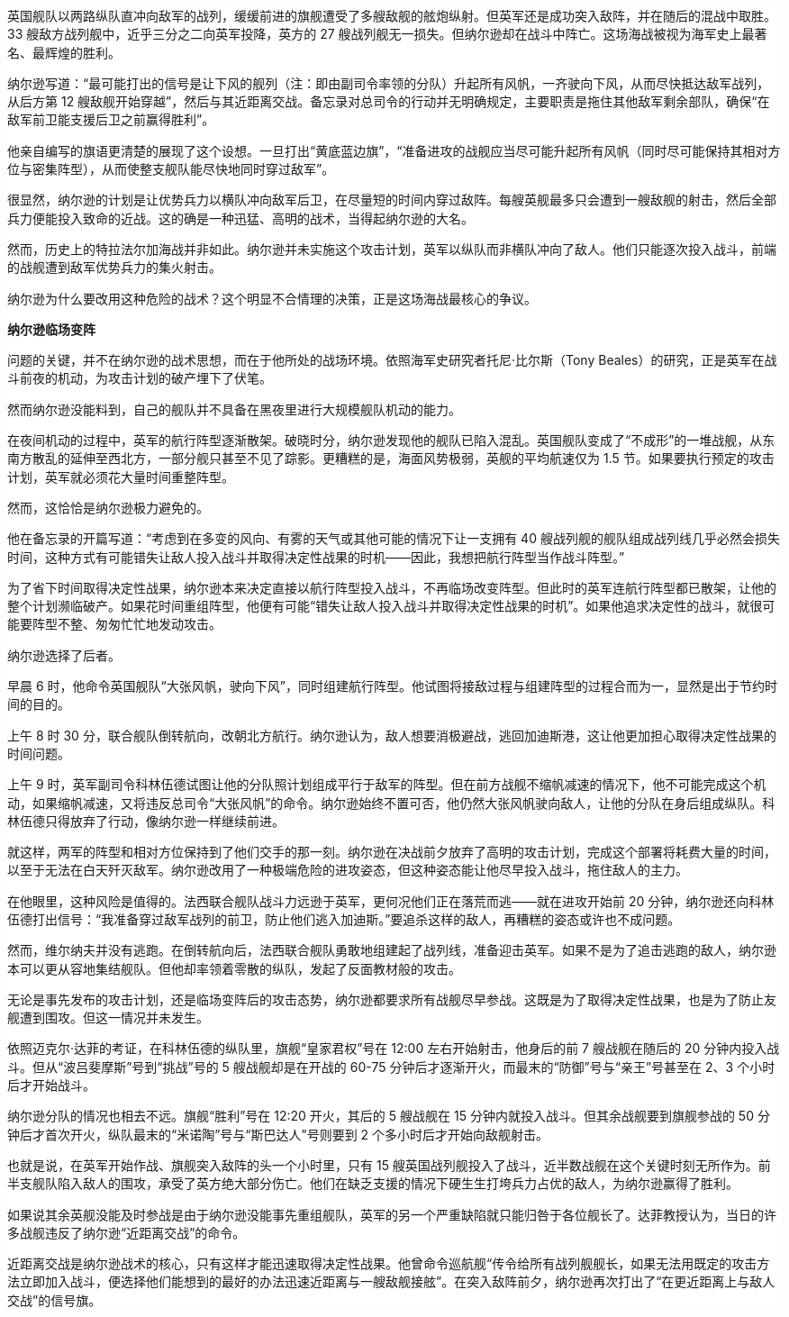 英国舰队以两路纵队直冲向敌军的战列，缓缓前进的旗舰遭受了多艘敌舰的舷炮纵射。但英军还是成功突入敌阵，并在随后的混战中取胜。33 艘敌方战列舰中，近乎三分之二向英军投降，英方的 27 艘战列舰无一损失。但纳尔逊却在战斗中阵亡。这场海战被视为海军史上最著名、最辉煌的胜利。

纳尔逊写道：“最可能打出的信号是让下风的舰列（注：即由副司令率领的分队）升起所有风帆，一齐驶向下风，从而尽快抵达敌军战列，从后方第 12 艘敌舰开始穿越”，然后与其近距离交战。备忘录对总司令的行动并无明确规定，主要职责是拖住其他敌军剩余部队，确保“在敌军前卫能支援后卫之前赢得胜利”。

他亲自编写的旗语更清楚的展现了这个设想。一旦打出“黄底蓝边旗”，“准备进攻的战舰应当尽可能升起所有风帆（同时尽可能保持其相对方位与密集阵型），从而使整支舰队能尽快地同时穿过敌军”。

很显然，纳尔逊的计划是让优势兵力以横队冲向敌军后卫，在尽量短的时间内穿过敌阵。每艘英舰最多只会遭到一艘敌舰的射击，然后全部兵力便能投入致命的近战。这的确是一种迅猛、高明的战术，当得起纳尔逊的大名。

然而，历史上的特拉法尔加海战并非如此。纳尔逊并未实施这个攻击计划，英军以纵队而非横队冲向了敌人。他们只能逐次投入战斗，前端的战舰遭到敌军优势兵力的集火射击。

纳尔逊为什么要改用这种危险的战术？这个明显不合情理的决策，正是这场海战最核心的争议。

**纳尔逊临场变阵**

问题的关键，并不在纳尔逊的战术思想，而在于他所处的战场环境。依照海军史研究者托尼·比尔斯（Tony Beales）的研究，正是英军在战斗前夜的机动，为攻击计划的破产埋下了伏笔。

然而纳尔逊没能料到，自己的舰队并不具备在黑夜里进行大规模舰队机动的能力。

在夜间机动的过程中，英军的航行阵型逐渐散架。破晓时分，纳尔逊发现他的舰队已陷入混乱。英国舰队变成了“不成形”的一堆战舰，从东南方散乱的延伸至西北方，一部分舰只甚至不见了踪影。更糟糕的是，海面风势极弱，英舰的平均航速仅为 1.5 节。如果要执行预定的攻击计划，英军就必须花大量时间重整阵型。

然而，这恰恰是纳尔逊极力避免的。

他在备忘录的开篇写道：“考虑到在多变的风向、有雾的天气或其他可能的情况下让一支拥有 40 艘战列舰的舰队组成战列线几乎必然会损失时间，这种方式有可能错失让敌人投入战斗并取得决定性战果的时机——因此，我想把航行阵型当作战斗阵型。”

为了省下时间取得决定性战果，纳尔逊本来决定直接以航行阵型投入战斗，不再临场改变阵型。但此时的英军连航行阵型都已散架，让他的整个计划濒临破产。如果花时间重组阵型，他便有可能“错失让敌人投入战斗并取得决定性战果的时机”。如果他追求决定性的战斗，就很可能要阵型不整、匆匆忙忙地发动攻击。

纳尔逊选择了后者。

早晨 6 时，他命令英国舰队“大张风帆，驶向下风”，同时组建航行阵型。他试图将接敌过程与组建阵型的过程合而为一，显然是出于节约时间的目的。

上午 8 时 30 分，联合舰队倒转航向，改朝北方航行。纳尔逊认为，敌人想要消极避战，逃回加迪斯港，这让他更加担心取得决定性战果的时间问题。

上午 9 时，英军副司令科林伍德试图让他的分队照计划组成平行于敌军的阵型。但在前方战舰不缩帆减速的情况下，他不可能完成这个机动，如果缩帆减速，又将违反总司令“大张风帆”的命令。纳尔逊始终不置可否，他仍然大张风帆驶向敌人，让他的分队在身后组成纵队。科林伍德只得放弃了行动，像纳尔逊一样继续前进。

就这样，两军的阵型和相对方位保持到了他们交手的那一刻。纳尔逊在决战前夕放弃了高明的攻击计划，完成这个部署将耗费大量的时间，以至于无法在白天歼灭敌军。纳尔逊改用了一种极端危险的进攻姿态，但这种姿态能让他尽早投入战斗，拖住敌人的主力。

在他眼里，这种风险是值得的。法西联合舰队战斗力远逊于英军，更何况他们正在落荒而逃——就在进攻开始前 20 分钟，纳尔逊还向科林伍德打出信号：“我准备穿过敌军战列的前卫，防止他们逃入加迪斯。”要追杀这样的敌人，再糟糕的姿态或许也不成问题。

然而，维尔纳夫并没有逃跑。在倒转航向后，法西联合舰队勇敢地组建起了战列线，准备迎击英军。如果不是为了追击逃跑的敌人，纳尔逊本可以更从容地集结舰队。但他却率领着零散的纵队，发起了反面教材般的攻击。

无论是事先发布的攻击计划，还是临场变阵后的攻击态势，纳尔逊都要求所有战舰尽早参战。这既是为了取得决定性战果，也是为了防止友舰遭到围攻。但这一情况并未发生。

依照迈克尔·达菲的考证，在科林伍德的纵队里，旗舰“皇家君权”号在 12:00 左右开始射击，他身后的前 7 艘战舰在随后的 20 分钟内投入战斗。但从“波吕斐摩斯”号到“挑战”号的 5 艘战舰却是在开战的 60-75 分钟后才逐渐开火，而最末的“防御”号与“亲王”号甚至在 2、3 个小时后才开始战斗。

纳尔逊分队的情况也相去不远。旗舰“胜利”号在 12:20 开火，其后的 5 艘战舰在 15 分钟内就投入战斗。但其余战舰要到旗舰参战的 50 分钟后才首次开火，纵队最末的“米诺陶”号与“斯巴达人”号则要到 2 个多小时后才开始向敌舰射击。

也就是说，在英军开始作战、旗舰突入敌阵的头一个小时里，只有 15 艘英国战列舰投入了战斗，近半数战舰在这个关键时刻无所作为。前半支舰队陷入敌人的围攻，承受了英方绝大部分伤亡。他们在缺乏支援的情况下硬生生打垮兵力占优的敌人，为纳尔逊赢得了胜利。

如果说其余英舰没能及时参战是由于纳尔逊没能事先重组舰队，英军的另一个严重缺陷就只能归咎于各位舰长了。达菲教授认为，当日的许多战舰违反了纳尔逊“近距离交战”的命令。

近距离交战是纳尔逊战术的核心，只有这样才能迅速取得决定性战果。他曾命令巡航舰“传令给所有战列舰舰长，如果无法用既定的攻击方法立即加入战斗，便选择他们能想到的最好的办法迅速近距离与一艘敌舰接舷”。在突入敌阵前夕，纳尔逊再次打出了“在更近距离上与敌人交战”的信号旗。
